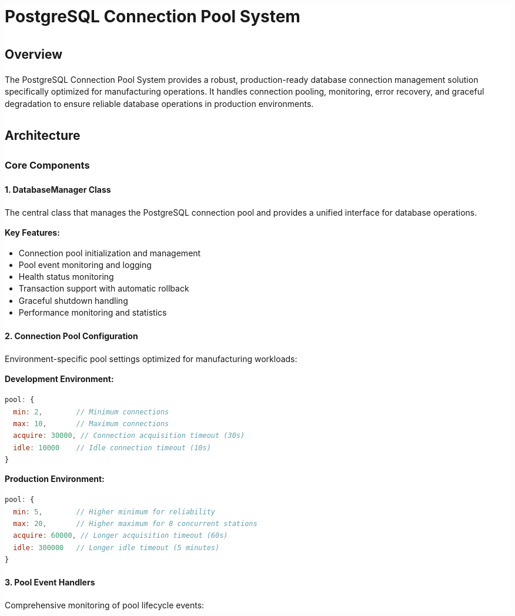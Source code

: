 # PostgreSQL Connection Pool System

## Overview

The PostgreSQL Connection Pool System provides a robust, production-ready database connection management solution specifically optimized for manufacturing operations. It handles connection pooling, monitoring, error recovery, and graceful degradation to ensure reliable database operations in production environments.

## Architecture

### Core Components

#### 1. DatabaseManager Class
The central class that manages the PostgreSQL connection pool and provides a unified interface for database operations.

**Key Features:**
- Connection pool initialization and management
- Pool event monitoring and logging
- Health status monitoring
- Transaction support with automatic rollback
- Graceful shutdown handling
- Performance monitoring and statistics

#### 2. Connection Pool Configuration
Environment-specific pool settings optimized for manufacturing workloads:

**Development Environment:**
```javascript
pool: {
  min: 2,        // Minimum connections
  max: 10,       // Maximum connections
  acquire: 30000, // Connection acquisition timeout (30s)
  idle: 10000    // Idle connection timeout (10s)
}
```

**Production Environment:**
```javascript
pool: {
  min: 5,        // Higher minimum for reliability
  max: 20,       // Higher maximum for 8 concurrent stations
  acquire: 60000, // Longer acquisition timeout (60s)
  idle: 300000   // Longer idle timeout (5 minutes)
}
```

#### 3. Pool Event Handlers
Comprehensive monitoring of pool lifecycle events:
